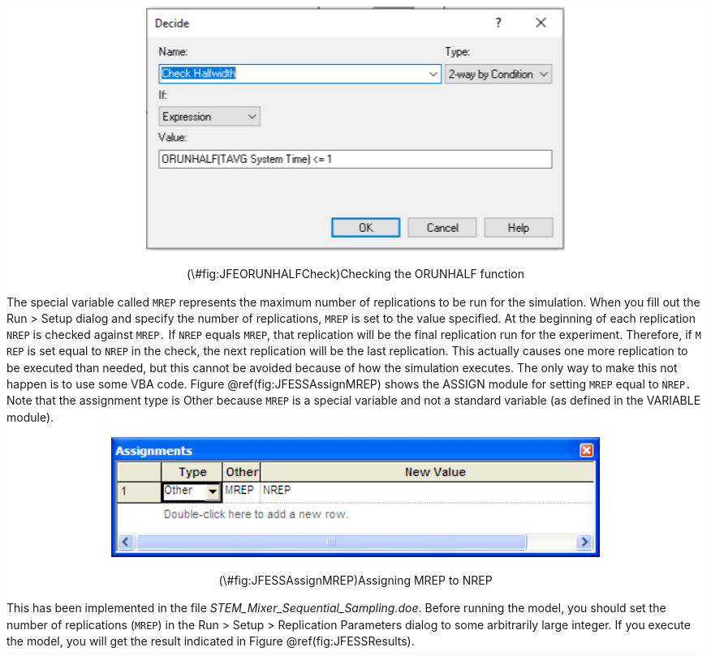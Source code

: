 <div class="figure" style="text-align: center">
<img src="./figures2/ch3/JFEORUNHALFCheck.png" alt="Checking the ORUNHALF function" width="60%" height="60%" />
<p class="caption">(\#fig:JFEORUNHALFCheck)Checking the ORUNHALF function</p>
</div>

The special variable called `MREP` represents the maximum number of
replications to be run for the simulation. When you fill out the Run $>$
Setup dialog and specify the number of replications, `MREP` is set to the
value specified. At the beginning of each replication `NREP` is checked
against `MREP.` If `NREP` equals `MREP`, that replication will be the final
replication run for the experiment. Therefore, if `MREP` is set equal to
`NREP` in the check, the next replication will be the last replication.
This actually causes one more replication to be executed than needed,
but this cannot be avoided because of how the simulation executes. The
only way to make this not happen is to use some VBA code.
Figure \@ref(fig:JFESSAssignMREP) shows the ASSIGN module for setting `MREP` equal
to `NREP.` Note that the assignment type is Other because `MREP` is a
special variable and not a standard variable (as defined in the VARIABLE
module).

<div class="figure" style="text-align: center">
<img src="./figures2/ch3/JFESSAssignMREP.png" alt="Assigning MREP to NREP" width="70%" height="70%" />
<p class="caption">(\#fig:JFESSAssignMREP)Assigning MREP to NREP</p>
</div>

This has been implemented in the file *STEM_Mixer_Sequential_Sampling.doe*.
Before running the model, you should set the number of replications
(`MREP`) in the Run $>$ Setup $>$ Replication Parameters dialog to some
arbitrarily large integer. If you execute the model, you will get the
result indicated in Figure \@ref(fig:JFESSResults).

<div class="figure" style="text-align: center">